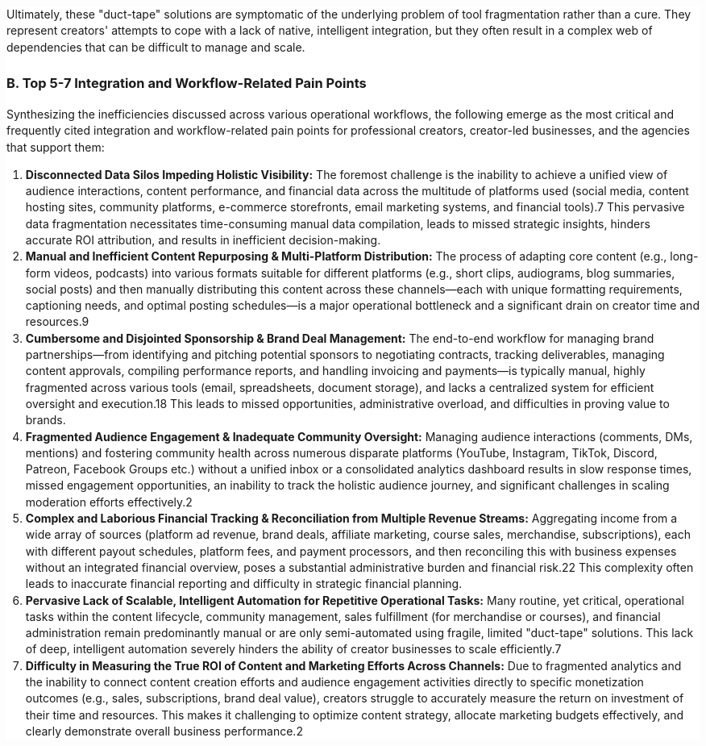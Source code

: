 Ultimately, these "duct-tape" solutions are symptomatic of the underlying problem of tool fragmentation rather than a cure. They represent creators' attempts to cope with a lack of native, intelligent integration, but they often result in a complex web of dependencies that can be difficult to manage and scale.

### **B. Top 5-7 Integration and Workflow-Related Pain Points**

Synthesizing the inefficiencies discussed across various operational workflows, the following emerge as the most critical and frequently cited integration and workflow-related pain points for professional creators, creator-led businesses, and the agencies that support them:

1. **Disconnected Data Silos Impeding Holistic Visibility:** The foremost challenge is the inability to achieve a unified view of audience interactions, content performance, and financial data across the multitude of platforms used (social media, content hosting sites, community platforms, e-commerce storefronts, email marketing systems, and financial tools).7 This pervasive data fragmentation necessitates time-consuming manual data compilation, leads to missed strategic insights, hinders accurate ROI attribution, and results in inefficient decision-making.  
2. **Manual and Inefficient Content Repurposing & Multi-Platform Distribution:** The process of adapting core content (e.g., long-form videos, podcasts) into various formats suitable for different platforms (e.g., short clips, audiograms, blog summaries, social posts) and then manually distributing this content across these channels—each with unique formatting requirements, captioning needs, and optimal posting schedules—is a major operational bottleneck and a significant drain on creator time and resources.9  
3. **Cumbersome and Disjointed Sponsorship & Brand Deal Management:** The end-to-end workflow for managing brand partnerships—from identifying and pitching potential sponsors to negotiating contracts, tracking deliverables, managing content approvals, compiling performance reports, and handling invoicing and payments—is typically manual, highly fragmented across various tools (email, spreadsheets, document storage), and lacks a centralized system for efficient oversight and execution.18 This leads to missed opportunities, administrative overload, and difficulties in proving value to brands.  
4. **Fragmented Audience Engagement & Inadequate Community Oversight:** Managing audience interactions (comments, DMs, mentions) and fostering community health across numerous disparate platforms (YouTube, Instagram, TikTok, Discord, Patreon, Facebook Groups etc.) without a unified inbox or a consolidated analytics dashboard results in slow response times, missed engagement opportunities, an inability to track the holistic audience journey, and significant challenges in scaling moderation efforts effectively.2  
5. **Complex and Laborious Financial Tracking & Reconciliation from Multiple Revenue Streams:** Aggregating income from a wide array of sources (platform ad revenue, brand deals, affiliate marketing, course sales, merchandise, subscriptions), each with different payout schedules, platform fees, and payment processors, and then reconciling this with business expenses without an integrated financial overview, poses a substantial administrative burden and financial risk.22 This complexity often leads to inaccurate financial reporting and difficulty in strategic financial planning.  
6. **Pervasive Lack of Scalable, Intelligent Automation for Repetitive Operational Tasks:** Many routine, yet critical, operational tasks within the content lifecycle, community management, sales fulfillment (for merchandise or courses), and financial administration remain predominantly manual or are only semi-automated using fragile, limited "duct-tape" solutions. This lack of deep, intelligent automation severely hinders the ability of creator businesses to scale efficiently.7  
7. **Difficulty in Measuring the True ROI of Content and Marketing Efforts Across Channels:** Due to fragmented analytics and the inability to connect content creation efforts and audience engagement activities directly to specific monetization outcomes (e.g., sales, subscriptions, brand deal value), creators struggle to accurately measure the return on investment of their time and resources. This makes it challenging to optimize content strategy, allocate marketing budgets effectively, and clearly demonstrate overall business performance.2
